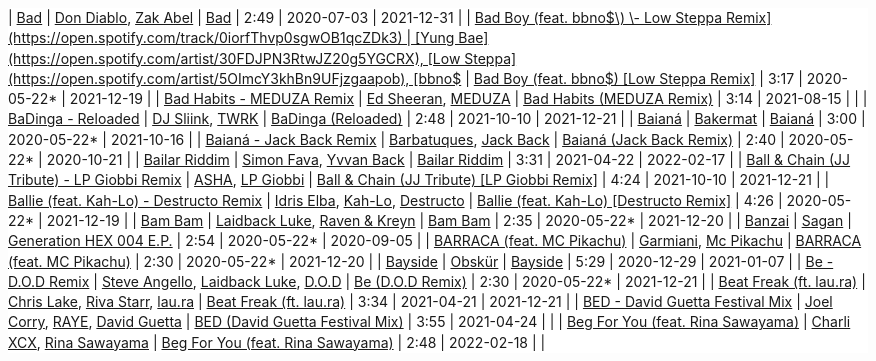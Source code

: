 | [Bad](https://open.spotify.com/track/1T4U8Q2DRfs6OUg8DEsRZf) | [Don Diablo](https://open.spotify.com/artist/1l2ekx5skC4gJH8djERwh1), [Zak Abel](https://open.spotify.com/artist/6Gk5hoM7eW8NSCYhICMDHw) | [Bad](https://open.spotify.com/album/7HwVfo5rkhtch7svEwFj00) | 2:49 | 2020-07-03 | 2021-12-31 |
| [Bad Boy \(feat\. bbno$\) \- Low Steppa Remix](https://open.spotify.com/track/0iorfThvp0sgwOB1qcZDk3) | [Yung Bae](https://open.spotify.com/artist/30FDJPN3RtwJZ20g5YGCRX), [Low Steppa](https://open.spotify.com/artist/5OImcY3khBn9UFjzgaapob), [bbno$](https://open.spotify.com/artist/41X1TR6hrK8Q2ZCpp2EqCz) | [Bad Boy \(feat\. bbno$\) \[Low Steppa Remix\]](https://open.spotify.com/album/18g9uBlpNGzfOc7bs7TE6P) | 3:17 | 2020-05-22\* | 2021-12-19 |
| [Bad Habits \- MEDUZA Remix](https://open.spotify.com/track/12N23tQKmfGcEO0z8ObwtM) | [Ed Sheeran](https://open.spotify.com/artist/6eUKZXaKkcviH0Ku9w2n3V), [MEDUZA](https://open.spotify.com/artist/0xRXCcSX89eobfrshSVdyu) | [Bad Habits \(MEDUZA Remix\)](https://open.spotify.com/album/6KMHosj3h5fkGwPoTK9gvB) | 3:14 | 2021-08-15 |  |
| [BaDinga \- Reloaded](https://open.spotify.com/track/1JnlpPaMACqbAzuo5xbZR4) | [DJ Sliink](https://open.spotify.com/artist/0t9dGS12PMZmiJiZa9vpyk), [TWRK](https://open.spotify.com/artist/2wo3eLY26t8AMyYuYi1pZQ) | [BaDinga \(Reloaded\)](https://open.spotify.com/album/2kziB5PhkfwYxyElFxJj7W) | 2:48 | 2021-10-10 | 2021-12-21 |
| [Baianá](https://open.spotify.com/track/7MUazB4rGIqFFIkjT95rCO) | [Bakermat](https://open.spotify.com/artist/3MyFDtqB80WZvbtCZRsekM) | [Baianá](https://open.spotify.com/album/7ImQIxwDqi9OKS93QMsKQN) | 3:00 | 2020-05-22\* | 2021-10-16 |
| [Baianá \- Jack Back Remix](https://open.spotify.com/track/69yJsOLPFJXRoBkJxrsDRJ) | [Barbatuques](https://open.spotify.com/artist/5xnMjuPp1eDXa8du0SKIHD), [Jack Back](https://open.spotify.com/artist/4bXUaTjc7TQTvLqqCAlfYt) | [Baianá \(Jack Back Remix\)](https://open.spotify.com/album/1dKPOW4dPo3mc7cKHSSoSx) | 2:40 | 2020-05-22\* | 2020-10-21 |
| [Bailar Riddim](https://open.spotify.com/track/4jvCYgzFijnYGxqQcJgRnu) | [Simon Fava](https://open.spotify.com/artist/3tVEEXCoTAVMHyZqQ5kTyc), [Yvvan Back](https://open.spotify.com/artist/68fI3XKiTlRMJBYuxKJFU3) | [Bailar Riddim](https://open.spotify.com/album/3L07N9QtjRLysBgtx8aesx) | 3:31 | 2021-04-22 | 2022-02-17 |
| [Ball & Chain \(JJ Tribute\) \- LP Giobbi Remix](https://open.spotify.com/track/35iWp4gjhDm0zNmnx2YViL) | [ASHA](https://open.spotify.com/artist/0ZoVuMISHF4LvwHAH7Qvzo), [LP Giobbi](https://open.spotify.com/artist/3oKnyRhYWzNsTiss5n4Z1J) | [Ball & Chain \(JJ Tribute\) \[LP Giobbi Remix\]](https://open.spotify.com/album/7whaYP9qPpI2UpLXB1vgpZ) | 4:24 | 2021-10-10 | 2021-12-21 |
| [Ballie \(feat\. Kah\-Lo\) \- Destructo Remix](https://open.spotify.com/track/24mAiaFiKP55r6IITNB2As) | [Idris Elba](https://open.spotify.com/artist/0Dc2rdPzleezxhvQhQbXuS), [Kah\-Lo](https://open.spotify.com/artist/59iOp415oyqGlBHyAhu4z3), [Destructo](https://open.spotify.com/artist/0BEYTctVmnYa5yStp4Jpab) | [Ballie \(feat\. Kah\-Lo\) \[Destructo Remix\]](https://open.spotify.com/album/4KPLKJL2s9CIYXDA7gIM92) | 4:26 | 2020-05-22\* | 2021-12-19 |
| [Bam Bam](https://open.spotify.com/track/4EWCmQQyVljLJyEdefKQgG) | [Laidback Luke](https://open.spotify.com/artist/53cQZtWDwDJwVCNZlfJ6Qk), [Raven & Kreyn](https://open.spotify.com/artist/6STjC3QJTieuM5WHHtkGuh) | [Bam Bam](https://open.spotify.com/album/6VX5PaOVX6ssiAR759efKx) | 2:35 | 2020-05-22\* | 2021-12-20 |
| [Banzai](https://open.spotify.com/track/3gCQ33OM9I1QRGUwoJMKsd) | [Sagan](https://open.spotify.com/artist/5JHw3zW4kgwIZlh33geR1K) | [Generation HEX 004 E.P.](https://open.spotify.com/album/6k5DvNZce6s9MMZ15gDdvy) | 2:54 | 2020-05-22\* | 2020-09-05 |
| [BARRACA \(feat\. MC Pikachu\)](https://open.spotify.com/track/03L9G5TQGdhASEknspRIZQ) | [Garmiani](https://open.spotify.com/artist/2yhI3iWovCQYjhjoqzKO2R), [Mc Pikachu](https://open.spotify.com/artist/6qFbBE8ubS4NxtxVPytxG5) | [BARRACA \(feat\. MC Pikachu\)](https://open.spotify.com/album/2s4IDihyyANNAeV3eYnnwc) | 2:30 | 2020-05-22\* | 2021-12-20 |
| [Bayside](https://open.spotify.com/track/7GhnJwfACNTFXOlyByTWtK) | [Obskür](https://open.spotify.com/artist/29MTNlaVntQaQiDyj8KGwx) | [Bayside](https://open.spotify.com/album/6zkyKkJPiRV3EiAuTg6aQC) | 5:29 | 2020-12-29 | 2021-01-07 |
| [Be \- D.O.D Remix](https://open.spotify.com/track/4NKRQXgj6FecD1YpY1xEyJ) | [Steve Angello](https://open.spotify.com/artist/4FqPRilb0Ja0TKG3RS3y4s), [Laidback Luke](https://open.spotify.com/artist/53cQZtWDwDJwVCNZlfJ6Qk), [D.O.D](https://open.spotify.com/artist/0Cs47vvRsPgEfliBU9KDiB) | [Be \(D.O.D Remix\)](https://open.spotify.com/album/1n9V8GOwamWCXy9ZkPbWtD) | 2:30 | 2020-05-22\* | 2021-12-21 |
| [Beat Freak \(ft\. lau.ra\)](https://open.spotify.com/track/4C2ohxfUodwGkMN67lxGbs) | [Chris Lake](https://open.spotify.com/artist/5Igpc9iLZ3YGtKeYfSrrOE), [Riva Starr](https://open.spotify.com/artist/1TRFAJu3Cw64APToZaGk9D), [lau.ra](https://open.spotify.com/artist/3uOdNUjwD6hhOh1z2dQEIn) | [Beat Freak \(ft\. lau.ra\)](https://open.spotify.com/album/0P4SStuw8AYCIx2CTp80jF) | 3:34 | 2021-04-21 | 2021-12-21 |
| [BED \- David Guetta Festival Mix](https://open.spotify.com/track/7ft8GUKMIuFnH4lueyOTQi) | [Joel Corry](https://open.spotify.com/artist/6DgP9otnZw5z6daOntINxp), [RAYE](https://open.spotify.com/artist/5KKpBU5eC2tJDzf0wmlRp2), [David Guetta](https://open.spotify.com/artist/1Cs0zKBU1kc0i8ypK3B9ai) | [BED \(David Guetta Festival Mix\)](https://open.spotify.com/album/25SO6nYRYrNwBngu5UwThd) | 3:55 | 2021-04-24 |  |
| [Beg For You \(feat\. Rina Sawayama\)](https://open.spotify.com/track/50ZFpw2wS6ERvLmW8TINhq) | [Charli XCX](https://open.spotify.com/artist/25uiPmTg16RbhZWAqwLBy5), [Rina Sawayama](https://open.spotify.com/artist/2KEqzdPS7M5YwGmiuPTdr5) | [Beg For You \(feat\. Rina Sawayama\)](https://open.spotify.com/album/0ffmwwS9EBmpLAgjblX75O) | 2:48 | 2022-02-18 |  |
